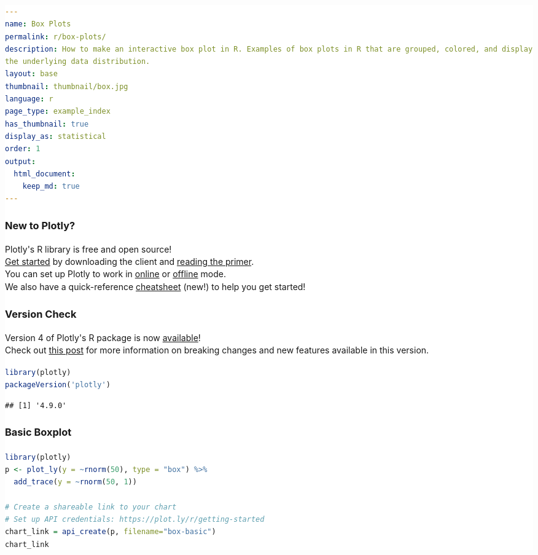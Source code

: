 ```yaml
---
name: Box Plots
permalink: r/box-plots/
description: How to make an interactive box plot in R. Examples of box plots in R that are grouped, colored, and display the underlying data distribution.
layout: base
thumbnail: thumbnail/box.jpg
language: r
page_type: example_index
has_thumbnail: true
display_as: statistical
order: 1
output:
  html_document:
    keep_md: true
---
```



### New to Plotly?

Plotly's R library is free and open source!<br>
[Get started](https://plot.ly/r/getting-started/) by downloading the client and [reading the primer](https://plot.ly/r/getting-started/).<br>
You can set up Plotly to work in [online](https://plot.ly/r/getting-started/#hosting-graphs-in-your-online-plotly-account) or [offline](https://plot.ly/r/offline/) mode.<br>
We also have a quick-reference [cheatsheet](https://images.plot.ly/plotly-documentation/images/r_cheat_sheet.pdf) (new!) to help you get started!

### Version Check

Version 4 of Plotly's R package is now [available](https://plot.ly/r/getting-started/#installation)!<br>
Check out [this post](http://moderndata.plot.ly/upgrading-to-plotly-4-0-and-above/) for more information on breaking changes and new features available in this version.

```r
library(plotly)
packageVersion('plotly')
```

```
## [1] '4.9.0'
```

### Basic Boxplot


```r
library(plotly)
p <- plot_ly(y = ~rnorm(50), type = "box") %>%
  add_trace(y = ~rnorm(50, 1))

# Create a shareable link to your chart
# Set up API credentials: https://plot.ly/r/getting-started
chart_link = api_create(p, filename="box-basic")
chart_link
```
